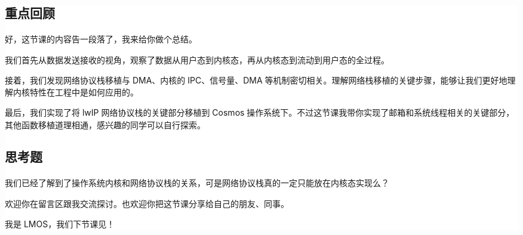 ## 重点回顾 

好，这节课的内容告一段落了，我来给你做个总结。

我们首先从数据发送接收的视角，观察了数据从用户态到内核态，再从内核态到流动到用户态的全过程。

接着，我们发现网络协议栈移植与 DMA、内核的 IPC、信号量、DMA 等机制密切相关。理解网络栈移植的关键步骤，能够让我们更好地理解内核特性在工程中是如何应用的。

最后，我们实现了将 lwIP 网络协议栈的关键部分移植到 Cosmos 操作系统下。不过这节课我带你实现了邮箱和系统线程相关的关键部分，其他函数移植道理相通，感兴趣的同学可以自行探索。

## 思考题 

我们已经了解到了操作系统内核和网络协议栈的关系，可是网络协议栈真的一定只能放在内核态实现么？

欢迎你在留言区跟我交流探讨。也欢迎你把这节课分享给自己的朋友、同事。

我是 LMOS，我们下节课见！

